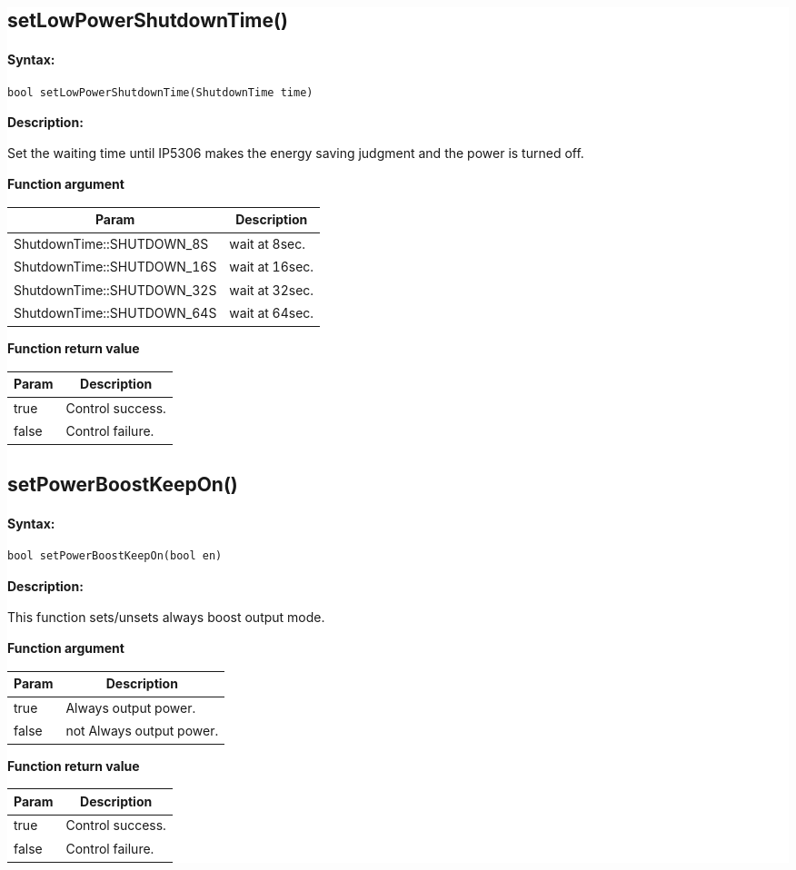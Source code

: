 
## setLowPowerShutdownTime()

**Syntax:**

`bool setLowPowerShutdownTime(ShutdownTime time)`

**Description:**

Set the waiting time until IP5306 makes the energy saving judgment and the power is turned off.

**Function argument**

| Param | Description |
| --- | --- |
|ShutdownTime::SHUTDOWN_8S  | wait at  8sec.|
|ShutdownTime::SHUTDOWN_16S | wait at 16sec.|
|ShutdownTime::SHUTDOWN_32S | wait at 32sec.|
|ShutdownTime::SHUTDOWN_64S | wait at 64sec.|

**Function return value**

| Param | Description |
| --- | --- |
|true|Control success.|
|false|Control failure. | 


## setPowerBoostKeepOn()

**Syntax:**

`bool setPowerBoostKeepOn(bool en)`

**Description:**

This function sets/unsets always boost output mode.  

**Function argument**

| Param | Description |
| --- | --- |
|true| Always output power.|
|false| not Always output power.|

**Function return value**

| Param | Description |
| --- | --- |
|true|Control success.|
|false|Control failure. |
